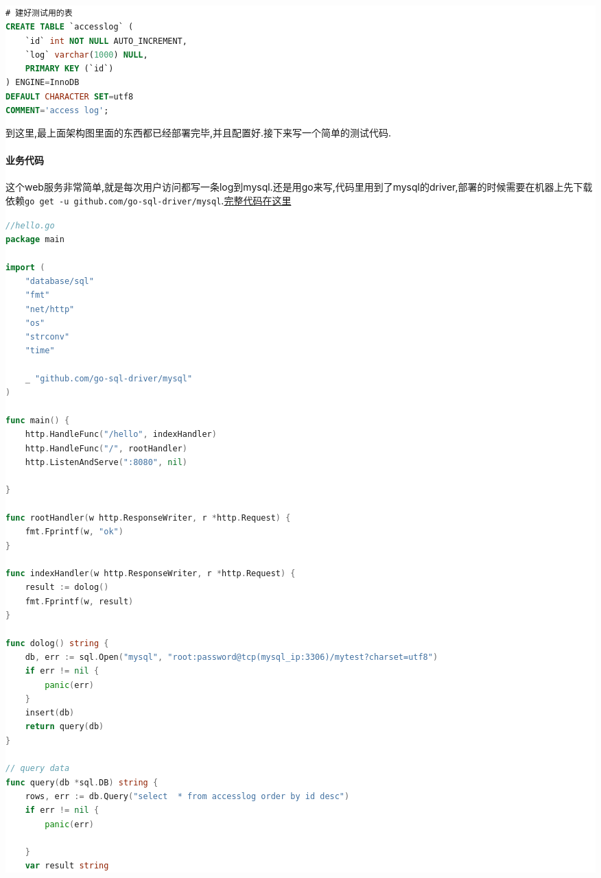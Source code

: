 ```sql
# 建好测试用的表
CREATE TABLE `accesslog` (
	`id` int NOT NULL AUTO_INCREMENT,
	`log` varchar(1000) NULL,
	PRIMARY KEY (`id`)
) ENGINE=InnoDB
DEFAULT CHARACTER SET=utf8
COMMENT='access log';
```

到这里,最上面架构图里面的东西都已经部署完毕,并且配置好.接下来写一个简单的测试代码.

#### 业务代码

这个web服务非常简单,就是每次用户访问都写一条log到mysql.还是用go来写,代码里用到了mysql的driver,部署的时候需要在机器上先下载依赖`go get -u github.com/go-sql-driver/mysql`.[完整代码在这里](https://gist.github.com/ichengchao/27e8d73e00d9f7d1f94e67a513884337)

```go
//hello.go
package main

import (
	"database/sql"
	"fmt"
	"net/http"
	"os"
	"strconv"
	"time"

	_ "github.com/go-sql-driver/mysql"
)

func main() {
	http.HandleFunc("/hello", indexHandler)
	http.HandleFunc("/", rootHandler)
	http.ListenAndServe(":8080", nil)

}

func rootHandler(w http.ResponseWriter, r *http.Request) {
	fmt.Fprintf(w, "ok")
}

func indexHandler(w http.ResponseWriter, r *http.Request) {
	result := dolog()
	fmt.Fprintf(w, result)
}

func dolog() string {
	db, err := sql.Open("mysql", "root:password@tcp(mysql_ip:3306)/mytest?charset=utf8")
	if err != nil {
		panic(err)
	}
	insert(db)
	return query(db)
}

// query data
func query(db *sql.DB) string {
	rows, err := db.Query("select  * from accesslog order by id desc")
	if err != nil {
		panic(err)

	}
	var result string
```